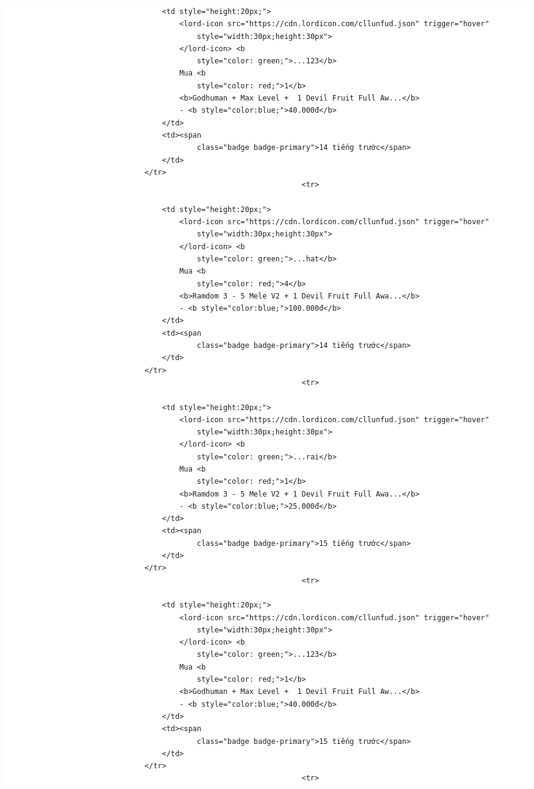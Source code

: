                                         <td style="height:20px;">
                                            <lord-icon src="https://cdn.lordicon.com/cllunfud.json" trigger="hover"
                                                style="width:30px;height:30px">
                                            </lord-icon> <b
                                                style="color: green;">...123</b>
                                            Mua <b
                                                style="color: red;">1</b>
                                            <b>Godhuman + Max Level +  1 Devil Fruit Full Aw...</b>
                                            - <b style="color:blue;">40.000đ</b>
                                        </td>
                                        <td><span
                                                class="badge badge-primary">14 tiếng trước</span>
                                        </td>
                                    </tr>
                                                                        <tr>

                                        <td style="height:20px;">
                                            <lord-icon src="https://cdn.lordicon.com/cllunfud.json" trigger="hover"
                                                style="width:30px;height:30px">
                                            </lord-icon> <b
                                                style="color: green;">...hat</b>
                                            Mua <b
                                                style="color: red;">4</b>
                                            <b>Ramdom 3 - 5 Mele V2 + 1 Devil Fruit Full Awa...</b>
                                            - <b style="color:blue;">100.000đ</b>
                                        </td>
                                        <td><span
                                                class="badge badge-primary">14 tiếng trước</span>
                                        </td>
                                    </tr>
                                                                        <tr>

                                        <td style="height:20px;">
                                            <lord-icon src="https://cdn.lordicon.com/cllunfud.json" trigger="hover"
                                                style="width:30px;height:30px">
                                            </lord-icon> <b
                                                style="color: green;">...rai</b>
                                            Mua <b
                                                style="color: red;">1</b>
                                            <b>Ramdom 3 - 5 Mele V2 + 1 Devil Fruit Full Awa...</b>
                                            - <b style="color:blue;">25.000đ</b>
                                        </td>
                                        <td><span
                                                class="badge badge-primary">15 tiếng trước</span>
                                        </td>
                                    </tr>
                                                                        <tr>

                                        <td style="height:20px;">
                                            <lord-icon src="https://cdn.lordicon.com/cllunfud.json" trigger="hover"
                                                style="width:30px;height:30px">
                                            </lord-icon> <b
                                                style="color: green;">...123</b>
                                            Mua <b
                                                style="color: red;">1</b>
                                            <b>Godhuman + Max Level +  1 Devil Fruit Full Aw...</b>
                                            - <b style="color:blue;">40.000đ</b>
                                        </td>
                                        <td><span
                                                class="badge badge-primary">15 tiếng trước</span>
                                        </td>
                                    </tr>
                                                                        <tr>
